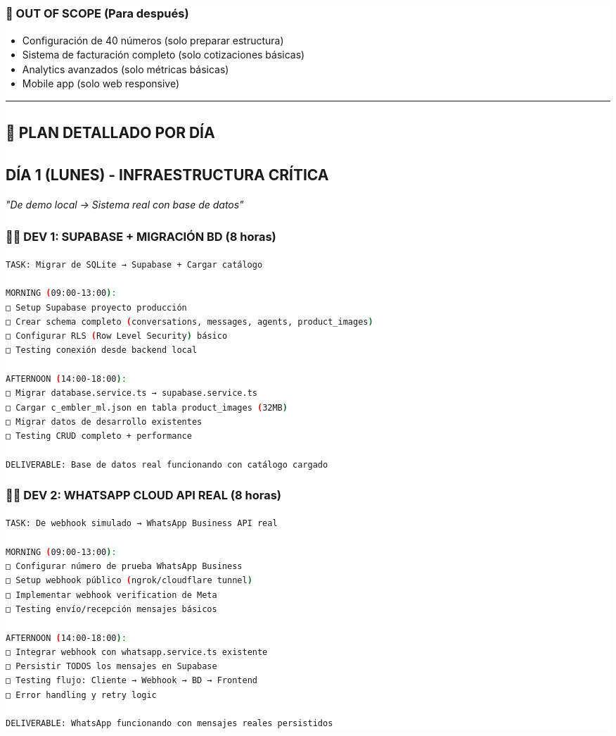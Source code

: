 ### **🚫 OUT OF SCOPE (Para después)**
- Configuración de 40 números (solo preparar estructura)
- Sistema de facturación completo (solo cotizaciones básicas)
- Analytics avanzados (solo métricas básicas)
- Mobile app (solo web responsive)

---

## 📅 **PLAN DETALLADO POR DÍA**

## **DÍA 1 (LUNES) - INFRAESTRUCTURA CRÍTICA**
*"De demo local → Sistema real con base de datos"*

### **🧑‍💻 DEV 1: SUPABASE + MIGRACIÓN BD (8 horas)**
```bash
TASK: Migrar de SQLite → Supabase + Cargar catálogo

MORNING (09:00-13:00):
□ Setup Supabase proyecto producción
□ Crear schema completo (conversations, messages, agents, product_images)
□ Configurar RLS (Row Level Security) básico
□ Testing conexión desde backend local

AFTERNOON (14:00-18:00):
□ Migrar database.service.ts → supabase.service.ts
□ Cargar c_embler_ml.json en tabla product_images (32MB)
□ Migrar datos de desarrollo existentes
□ Testing CRUD completo + performance

DELIVERABLE: Base de datos real funcionando con catálogo cargado
```

### **🧑‍💻 DEV 2: WHATSAPP CLOUD API REAL (8 horas)**
```bash
TASK: De webhook simulado → WhatsApp Business API real

MORNING (09:00-13:00):
□ Configurar número de prueba WhatsApp Business
□ Setup webhook público (ngrok/cloudflare tunnel)
□ Implementar webhook verification de Meta
□ Testing envío/recepción mensajes básicos

AFTERNOON (14:00-18:00):
□ Integrar webhook con whatsapp.service.ts existente
□ Persistir TODOS los mensajes en Supabase
□ Testing flujo: Cliente → Webhook → BD → Frontend
□ Error handling y retry logic

DELIVERABLE: WhatsApp funcionando con mensajes reales persistidos
```
